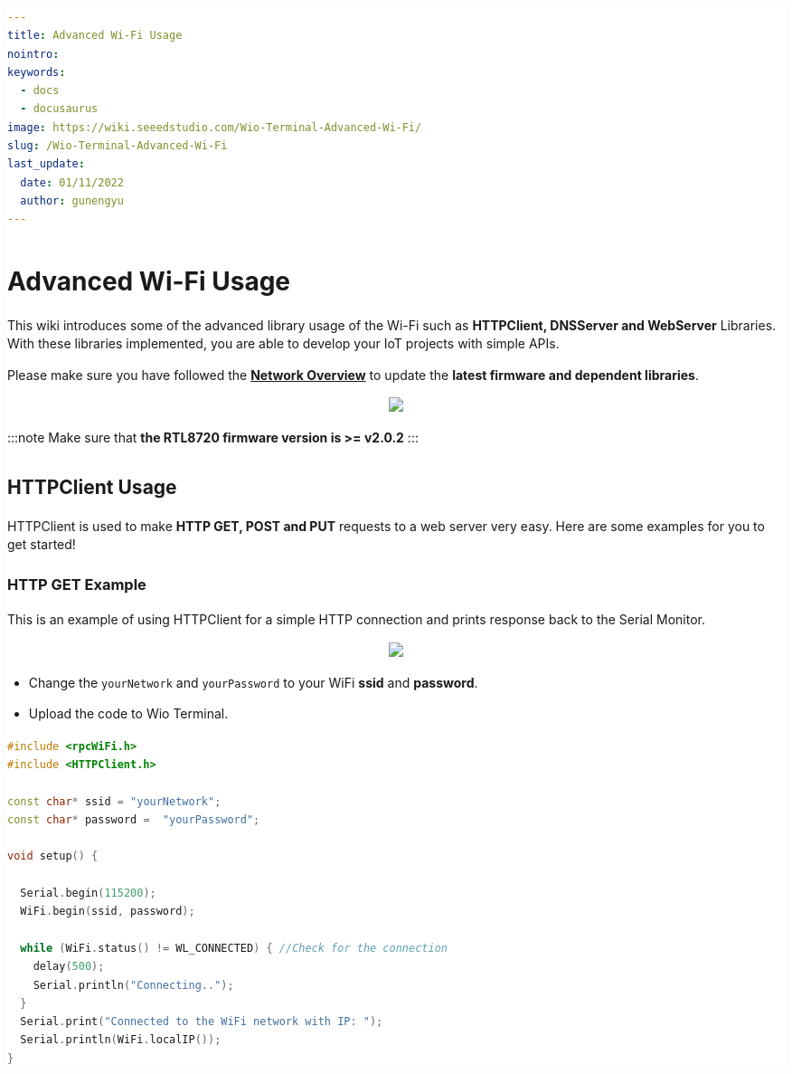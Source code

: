 ```yaml
---
title: Advanced Wi-Fi Usage
nointro:
keywords:
  - docs
  - docusaurus
image: https://wiki.seeedstudio.com/Wio-Terminal-Advanced-Wi-Fi/
slug: /Wio-Terminal-Advanced-Wi-Fi
last_update:
  date: 01/11/2022
  author: gunengyu
---
```

# Advanced Wi-Fi Usage

This wiki introduces some of the advanced library usage of the Wi-Fi such as **HTTPClient, DNSServer and WebServer** Libraries. With these libraries implemented, you are able to develop your IoT projects with simple APIs.

Please make sure you have followed the [**Network Overview**](https://wiki.seeedstudio.com/Wio-Terminal-Network-Overview/) to update the **latest firmware and dependent libraries**.

<div align="center"><img src="https://files.seeedstudio.com/wiki/Wio-Terminal-Advanced-Wi-Fi/banner.png" /></div>

:::note
    Make sure that **the RTL8720 firmware version is >= v2.0.2**
:::
## HTTPClient Usage

HTTPClient is used to make **HTTP GET, POST and PUT** requests to a web server very easy. Here are some examples for you to get started!

### HTTP GET Example

This is an example of using HTTPClient for a simple HTTP connection and prints response back to the Serial Monitor.

<div align="center"><img src="https://files.seeedstudio.com/wiki/Wio-Terminal-Advanced-Wi-Fi/HTTP.png" /></div>

- Change the `yourNetwork` and `yourPassword` to your WiFi **ssid** and **password**.

- Upload the code to Wio Terminal.

```cpp
#include <rpcWiFi.h>
#include <HTTPClient.h>

const char* ssid = "yourNetwork";
const char* password =  "yourPassword";

void setup() {

  Serial.begin(115200);
  WiFi.begin(ssid, password);

  while (WiFi.status() != WL_CONNECTED) { //Check for the connection
    delay(500);
    Serial.println("Connecting..");
  }
  Serial.print("Connected to the WiFi network with IP: ");
  Serial.println(WiFi.localIP());
}

```